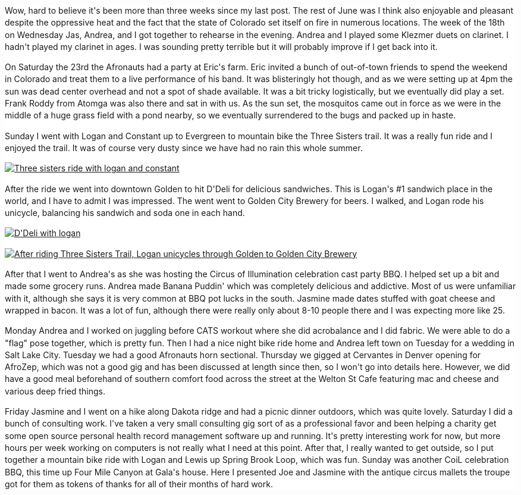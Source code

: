 Wow, hard to believe it's been more than three weeks since my last post. The rest of June was I think also enjoyable and pleasant despite the oppressive heat and the fact that the state of Colorado set itself on fire in numerous locations. The week of the 18th on Wednesday Jas, Andrea, and I got together to rehearse in the evening. Andrea and I played some Klezmer duets on clarinet. I hadn't played my clarinet in ages. I was sounding pretty terrible but it will probably improve if I get back into it.

On Saturday the 23rd the Afronauts had a party at Eric's farm. Eric invited a bunch of out-of-town friends to spend the weekend in Colorado and treat them to a live performance of his band. It was blisteringly hot though, and as we were setting up at 4pm the sun was dead center overhead and not a spot of shade available. It was a bit tricky logistically, but we eventually did play a set. Frank Roddy from Atomga was also there and sat in with us. As the sun set, the mosquitos came out in force as we were in the middle of a huge grass field with a pond nearby, so we eventually surrendered to the bugs and packed up in haste.

Sunday I went with Logan and Constant up to Evergreen to mountain bike the Three Sisters trail. It was a really fun ride and I enjoyed the trail. It was of course very dusty since we have had no rain this whole summer.

<a href="http://www.flickr.com/photos/88096431@N00/7434013540/" title="Three sisters ride with logan and constant by Peter Lyons, on Flickr"><img src="http://farm6.staticflickr.com/5467/7434013540_6de2541e44.jpg" width="500" height="375" alt="Three sisters ride with logan and constant"></a>

After the ride we went into downtown Golden to hit D'Deli for delicious sandwiches. This is Logan's #1 sandwich place in the world, and I have to admit I was impressed. The went went to Golden City Brewery for beers. I walked, and Logan rode his unicycle, balancing his sandwich and soda one in each hand.

<a href="http://www.flickr.com/photos/88096431@N00/7434867542/" title="D'Deli with logan by Peter Lyons, on Flickr"><img src="http://farm6.staticflickr.com/5339/7434867542_8d54142d4b.jpg" width="500" height="375" alt="D'Deli with logan"></a>

<a href="http://www.flickr.com/photos/88096431@N00/7434873796/" title="After riding Three Sisters Trail, Logan unicycles through Golden to Golden City Brewery by Peter Lyons, on Flickr"><img src="http://farm9.staticflickr.com/8026/7434873796_53aacd7365.jpg" width="500" height="375" alt="After riding Three Sisters Trail, Logan unicycles through Golden to Golden City Brewery"></a>

After that I went to Andrea's as she was hosting the Circus of Illumination celebration cast party BBQ. I helped set up a bit and made some grocery runs. Andrea made Banana Puddin' which was completely delicious and addictive. Most of us were unfamiliar with it, although she says it is very common at BBQ pot lucks in the south. Jasmine made dates stuffed with goat cheese and wrapped in bacon. It was a lot of fun, although there were really only about 8-10 people there and I was expecting more like 25.

Monday Andrea and I worked on juggling before CATS workout where she did acrobalance and I did fabric. We were able to do a "flag" pose together, which is pretty fun. Then I had a nice night bike ride home and Andrea left town on Tuesday for a wedding in Salt Lake City. Tuesday we had a good Afronauts horn sectional. Thursday we gigged at Cervantes in Denver opening for AfroZep, which was not a good gig and has been discussed at length since then, so I won't go into details here. However, we did have a good meal beforehand of southern comfort food across the street at the Welton St Cafe featuring mac and cheese and various deep fried things.

Friday Jasmine and I went on a hike along Dakota ridge and had a picnic dinner outdoors, which was quite lovely. Saturday I did a bunch of consulting work. I've taken a very small consulting gig sort of as a professional favor and been helping a charity get some open source personal health record management software up and running. It's pretty interesting work for now, but more hours per week working on computers is not really what I need at this point. After that, I really wanted to get outside, so I put together a mountain bike ride with Logan and Lewis up Spring Brook Loop, which was fun. Sunday was another CoiL celebration BBQ, this time up Four Mile Canyon at Gala's house. Here I presented Joe and Jasmine with the antique circus mallets the troupe got for them as tokens of thanks for all of their months of hard work.
